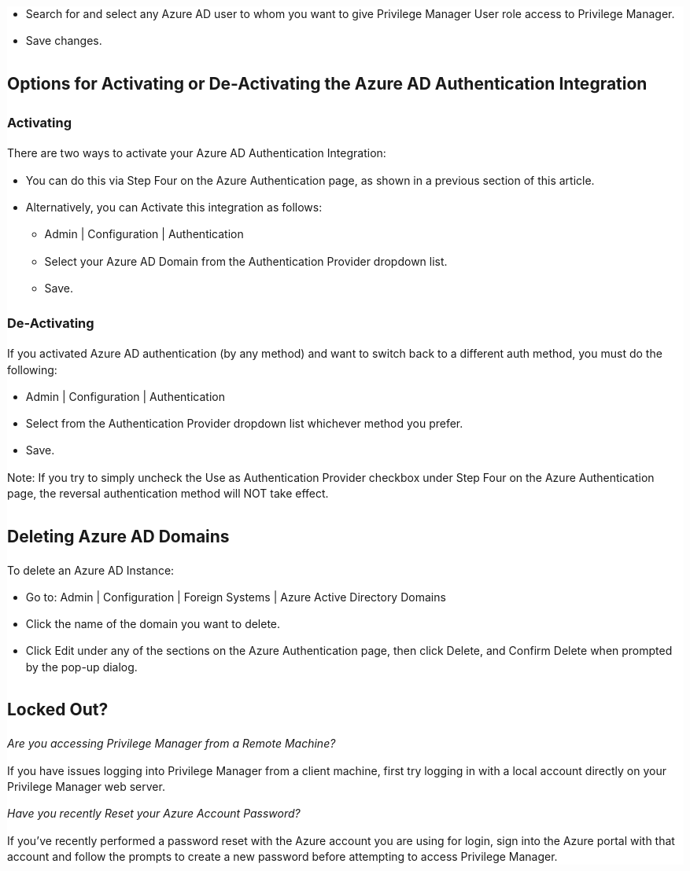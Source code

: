 -   Search for and select any Azure AD user to whom you want to give Privilege
    Manager User role access to Privilege Manager.

-   Save changes.

Options for Activating or De-Activating the Azure AD Authentication Integration
-------------------------------------------------------------------------------

### Activating

There are two ways to activate your Azure AD Authentication Integration:

-   You can do this via Step Four on the Azure Authentication page, as shown in
    a previous section of this article.

-   Alternatively, you can Activate this integration as follows:

    -   Admin | Configuration | Authentication

    -   Select your Azure AD Domain from the Authentication Provider dropdown
        list.

    -   Save.

### De-Activating

If you activated Azure AD authentication (by any method) and want to switch back
to a different auth method, you must do the following:

-   Admin | Configuration | Authentication

-   Select from the Authentication Provider dropdown list whichever method you
    prefer.

-   Save.

Note: If you try to simply uncheck the Use as Authentication Provider checkbox
under Step Four on the Azure Authentication page, the reversal authentication
method will NOT take effect.

Deleting Azure AD Domains
-------------------------

To delete an Azure AD Instance:

-   Go to: Admin | Configuration | Foreign Systems | Azure Active Directory
    Domains

-   Click the name of the domain you want to delete.

-   Click Edit under any of the sections on the Azure Authentication page, then
    click Delete, and Confirm Delete when prompted by the pop-up dialog.

Locked Out?
-----------

*Are you accessing Privilege Manager from a Remote Machine?*

If you have issues logging into Privilege Manager from a client machine, first
try logging in with a local account directly on your Privilege Manager web
server.

*Have you recently Reset your Azure Account Password?*

If you’ve recently performed a password reset with the Azure account you are
using for login, sign into the Azure portal with that account and follow the
prompts to create a new password before attempting to access Privilege Manager.
